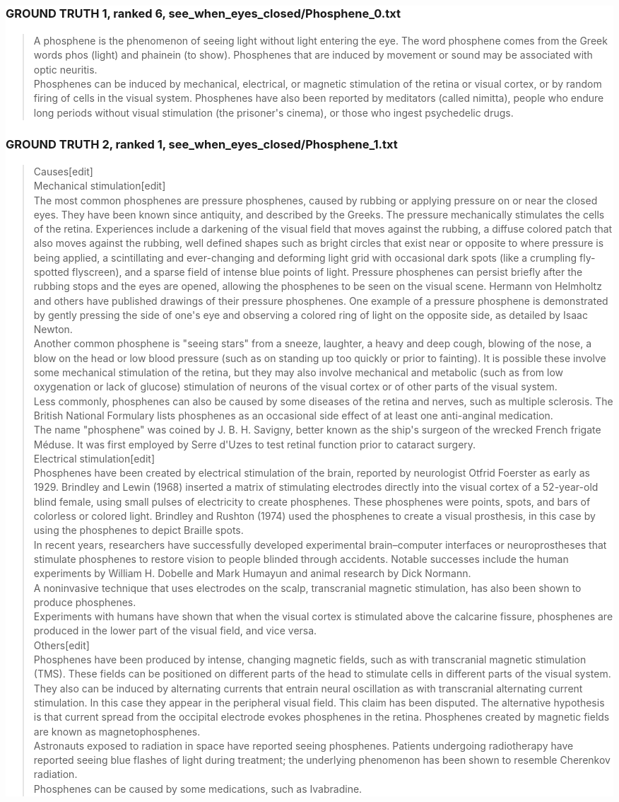 ### GROUND TRUTH 1, ranked 6, see_when_eyes_closed/Phosphene_0.txt
> A phosphene is the phenomenon of seeing light without light entering the eye. The word phosphene comes from the Greek words phos (light) and phainein (to show).  Phosphenes that are induced by movement or sound may be associated with optic neuritis.<br>Phosphenes can be induced by mechanical, electrical, or magnetic stimulation of the retina or visual cortex, or by random firing of cells in the visual system. Phosphenes have also been reported by meditators (called nimitta), people who endure long periods without visual stimulation (the prisoner's cinema), or those who ingest psychedelic drugs.

### GROUND TRUTH 2, ranked 1, see_when_eyes_closed/Phosphene_1.txt
> Causes[edit]<br>Mechanical stimulation[edit]<br>The most common phosphenes are pressure phosphenes, caused by rubbing or applying pressure on or near the closed eyes. They have been known since antiquity, and described by the Greeks. The pressure mechanically stimulates the cells of the retina. Experiences include a darkening of the visual field that moves against the rubbing, a diffuse colored patch that also moves against the rubbing, well defined shapes such as bright circles that exist near or opposite to where pressure is being applied, a scintillating and ever-changing and deforming light grid with occasional dark spots (like a crumpling fly-spotted flyscreen), and a sparse field of intense blue points of light. Pressure phosphenes can persist briefly after the rubbing stops and the eyes are opened, allowing the phosphenes to be seen on the visual scene. Hermann von Helmholtz and others have published drawings of their pressure phosphenes. One example of a pressure phosphene is demonstrated by gently pressing the side of one's eye and observing a colored ring of light on the opposite side, as detailed by Isaac Newton.<br>Another common phosphene is "seeing stars" from a sneeze, laughter, a heavy and deep cough, blowing of the nose, a blow on the head or low blood pressure (such as on standing up too quickly or prior to fainting). It is possible these involve some mechanical stimulation of the retina, but they may also involve mechanical and metabolic (such as from low oxygenation or lack of glucose) stimulation of neurons of the visual cortex or of other parts of the visual system.<br>Less commonly, phosphenes can also be caused by some diseases of the retina and nerves, such as multiple sclerosis. The British National Formulary lists phosphenes as an occasional side effect of at least one anti-anginal medication.<br>The name "phosphene" was coined by J. B. H. Savigny, better known as the ship's surgeon of the wrecked French frigate Méduse. It was first employed by Serre d'Uzes to test retinal function prior to cataract surgery.<br>Electrical stimulation[edit]<br>Phosphenes have been created by electrical stimulation of the brain, reported by neurologist Otfrid Foerster as early as 1929. Brindley and Lewin (1968) inserted a matrix of stimulating electrodes directly into the visual cortex of a 52-year-old blind female, using small pulses of electricity to create phosphenes. These phosphenes were points, spots, and bars of colorless or colored light. Brindley and Rushton (1974) used the phosphenes to create a visual prosthesis, in this case by using the phosphenes to depict Braille spots.<br>In recent years, researchers have successfully developed experimental brain–computer interfaces or neuroprostheses that stimulate phosphenes to restore vision to people blinded through accidents. Notable successes include the human experiments by William H. Dobelle and Mark Humayun and animal research by Dick Normann.<br>A noninvasive technique that uses electrodes on the scalp, transcranial magnetic stimulation, has also been shown to produce phosphenes.<br>Experiments with humans have shown that when the visual cortex is stimulated above the calcarine fissure, phosphenes are produced in the lower part of the visual field, and vice versa.<br>Others[edit]<br>Phosphenes have been produced by intense, changing magnetic fields, such as with transcranial magnetic stimulation (TMS). These fields can be positioned on different parts of the head to stimulate cells in different parts of the visual system. They also can be induced by alternating currents that entrain neural oscillation as with transcranial alternating current stimulation. In this case they appear in the peripheral visual field. This claim has been disputed. The alternative hypothesis is that current spread from the occipital electrode evokes phosphenes in the retina. Phosphenes created by magnetic fields are known as magnetophosphenes.<br>Astronauts exposed to radiation in space have reported seeing phosphenes. Patients undergoing radiotherapy have reported seeing blue flashes of light during treatment; the underlying phenomenon has been shown to resemble Cherenkov radiation.<br>Phosphenes can be caused by some medications, such as Ivabradine.
